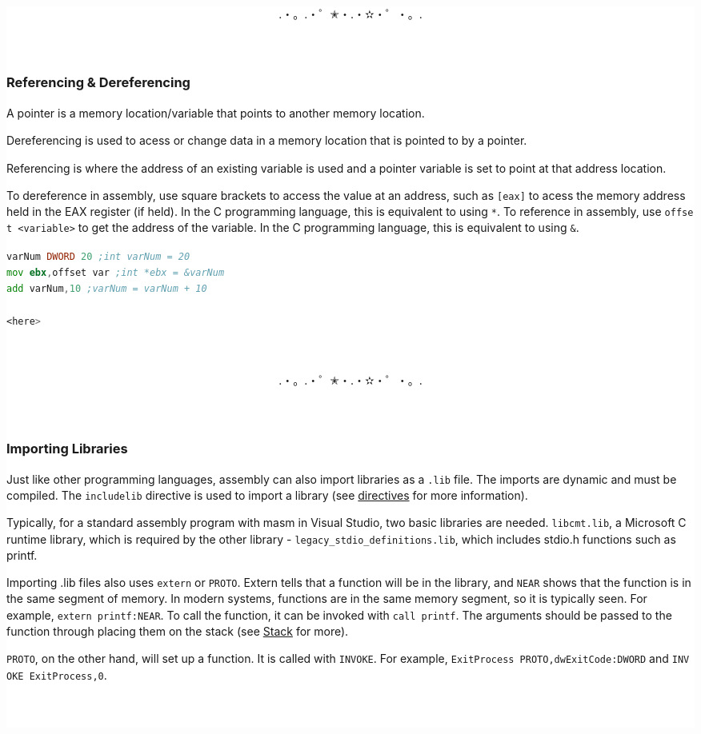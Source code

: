 <div align="center">.・。.・゜✭・.・✫・゜・。. </div>

<br>
<br>
    
### Referencing & Dereferencing
  
A pointer is a memory location/variable that points to another memory location. 
    
Dereferencing is used to acess or change data in a memory location that is pointed to by a pointer. 
    
Referencing is where the address of an existing variable is used and a pointer variable is set to point at that address location. 

To dereference in assembly, use square brackets to access the value at an address, such as `[eax]` to acess the memory address held in the EAX register (if held). In the C programming language, this is equivalent to using `*`. 
To reference in assembly, use `offset <variable>` to get the address of the variable. In the C programming language, this is equivalent to using `&`.

```asm
varNum DWORD 20 ;int varNum = 20
mov ebx,offset var ;int *ebx = &varNum 
add varNum,10 ;varNum = varNum + 10

<here>
```
  
<br>
<br>
    
<div align="center">.・。.・゜✭・.・✫・゜・。. </div>

<br>
<br>  
    
### Importing Libraries
  
Just like other programming languages, assembly can also import libraries as a `.lib` file. The imports are dynamic and must be compiled. 
The `includelib` directive is used to import a library (see [directives](#directives) for more information). 

Typically, for a standard assembly program with masm in Visual Studio, two basic libraries are needed. `libcmt.lib`, a Microsoft C runtime library, which is required by the other library - `legacy_stdio_definitions.lib`, which includes stdio.h functions such as printf.

Importing .lib files also uses `extern` or `PROTO`. Extern tells that a function will be in the library, and `NEAR` shows that the function is in the same segment of memory. In modern systems, functions are in the same memory segment, so it is typically seen. For example, `extern printf:NEAR`. To call the function, it can be invoked with `call printf`. The arguments should be passed to the function through placing them on the stack (see [Stack](#stack) for more). 

`PROTO`, on the other hand, will set up a function. It is called with `INVOKE`. For example, `ExitProcess PROTO,dwExitCode:DWORD` and `INVOKE ExitProcess,0`.

<br>
<br>
